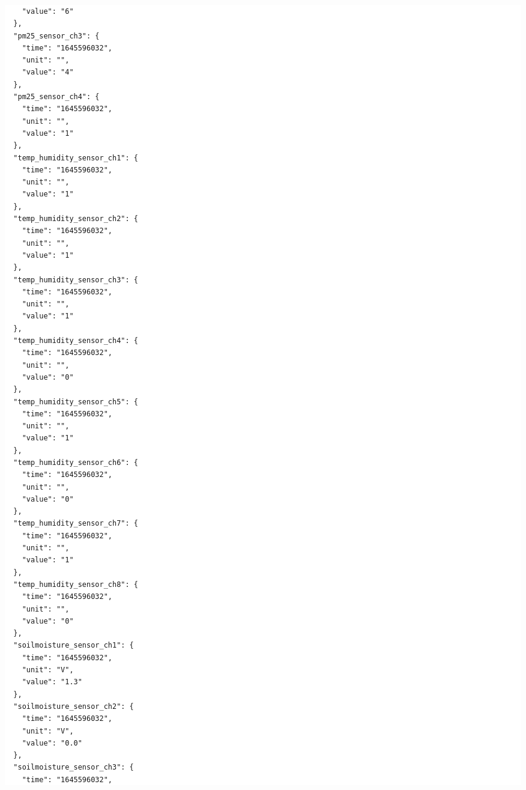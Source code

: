         "value": "6"
      },
      "pm25_sensor_ch3": {
        "time": "1645596032",
        "unit": "",
        "value": "4"
      },
      "pm25_sensor_ch4": {
        "time": "1645596032",
        "unit": "",
        "value": "1"
      },
      "temp_humidity_sensor_ch1": {
        "time": "1645596032",
        "unit": "",
        "value": "1"
      },
      "temp_humidity_sensor_ch2": {
        "time": "1645596032",
        "unit": "",
        "value": "1"
      },
      "temp_humidity_sensor_ch3": {
        "time": "1645596032",
        "unit": "",
        "value": "1"
      },
      "temp_humidity_sensor_ch4": {
        "time": "1645596032",
        "unit": "",
        "value": "0"
      },
      "temp_humidity_sensor_ch5": {
        "time": "1645596032",
        "unit": "",
        "value": "1"
      },
      "temp_humidity_sensor_ch6": {
        "time": "1645596032",
        "unit": "",
        "value": "0"
      },
      "temp_humidity_sensor_ch7": {
        "time": "1645596032",
        "unit": "",
        "value": "1"
      },
      "temp_humidity_sensor_ch8": {
        "time": "1645596032",
        "unit": "",
        "value": "0"
      },
      "soilmoisture_sensor_ch1": {
        "time": "1645596032",
        "unit": "V",
        "value": "1.3"
      },
      "soilmoisture_sensor_ch2": {
        "time": "1645596032",
        "unit": "V",
        "value": "0.0"
      },
      "soilmoisture_sensor_ch3": {
        "time": "1645596032",
